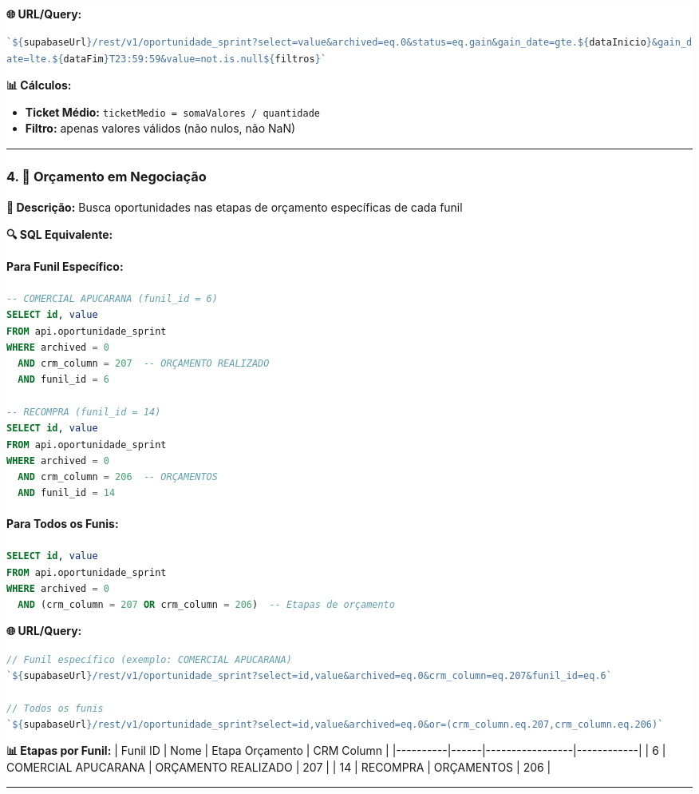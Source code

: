 **🌐 URL/Query:**
```javascript
`${supabaseUrl}/rest/v1/oportunidade_sprint?select=value&archived=eq.0&status=eq.gain&gain_date=gte.${dataInicio}&gain_date=lte.${dataFim}T23:59:59&value=not.is.null${filtros}`
```

**📊 Cálculos:**
- **Ticket Médio:** `ticketMedio = somaValores / quantidade`
- **Filtro:** apenas valores válidos (não nulos, não NaN)

---

### **4. 🔄 Orçamento em Negociação**

**📝 Descrição:** Busca oportunidades nas etapas de orçamento específicas de cada funil

**🔍 SQL Equivalente:**

#### **Para Funil Específico:**
```sql
-- COMERCIAL APUCARANA (funil_id = 6)
SELECT id, value 
FROM api.oportunidade_sprint 
WHERE archived = 0 
  AND crm_column = 207  -- ORÇAMENTO REALIZADO
  AND funil_id = 6

-- RECOMPRA (funil_id = 14)  
SELECT id, value 
FROM api.oportunidade_sprint 
WHERE archived = 0 
  AND crm_column = 206  -- ORÇAMENTOS
  AND funil_id = 14
```

#### **Para Todos os Funis:**
```sql
SELECT id, value 
FROM api.oportunidade_sprint 
WHERE archived = 0 
  AND (crm_column = 207 OR crm_column = 206)  -- Etapas de orçamento
```

**🌐 URL/Query:**
```javascript
// Funil específico (exemplo: COMERCIAL APUCARANA)
`${supabaseUrl}/rest/v1/oportunidade_sprint?select=id,value&archived=eq.0&crm_column=eq.207&funil_id=eq.6`

// Todos os funis
`${supabaseUrl}/rest/v1/oportunidade_sprint?select=id,value&archived=eq.0&or=(crm_column.eq.207,crm_column.eq.206)`
```

**📊 Etapas por Funil:**
| Funil ID | Nome | Etapa Orçamento | CRM Column |
|----------|------|-----------------|------------|
| 6 | COMERCIAL APUCARANA | ORÇAMENTO REALIZADO | 207 |
| 14 | RECOMPRA | ORÇAMENTOS | 206 |

---
